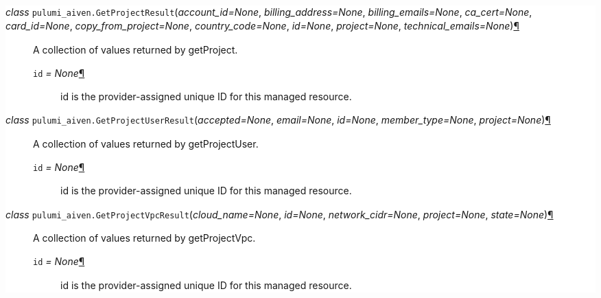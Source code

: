 </dd></dl>

<dl class="class">
<dt id="pulumi_aiven.GetProjectResult">
<em class="property">class </em><code class="sig-prename descclassname">pulumi_aiven.</code><code class="sig-name descname">GetProjectResult</code><span class="sig-paren">(</span><em class="sig-param">account_id=None</em>, <em class="sig-param">billing_address=None</em>, <em class="sig-param">billing_emails=None</em>, <em class="sig-param">ca_cert=None</em>, <em class="sig-param">card_id=None</em>, <em class="sig-param">copy_from_project=None</em>, <em class="sig-param">country_code=None</em>, <em class="sig-param">id=None</em>, <em class="sig-param">project=None</em>, <em class="sig-param">technical_emails=None</em><span class="sig-paren">)</span><a class="headerlink" href="#pulumi_aiven.GetProjectResult" title="Permalink to this definition">¶</a></dt>
<dd><p>A collection of values returned by getProject.</p>
<dl class="attribute">
<dt id="pulumi_aiven.GetProjectResult.id">
<code class="sig-name descname">id</code><em class="property"> = None</em><a class="headerlink" href="#pulumi_aiven.GetProjectResult.id" title="Permalink to this definition">¶</a></dt>
<dd><p>id is the provider-assigned unique ID for this managed resource.</p>
</dd></dl>

</dd></dl>

<dl class="class">
<dt id="pulumi_aiven.GetProjectUserResult">
<em class="property">class </em><code class="sig-prename descclassname">pulumi_aiven.</code><code class="sig-name descname">GetProjectUserResult</code><span class="sig-paren">(</span><em class="sig-param">accepted=None</em>, <em class="sig-param">email=None</em>, <em class="sig-param">id=None</em>, <em class="sig-param">member_type=None</em>, <em class="sig-param">project=None</em><span class="sig-paren">)</span><a class="headerlink" href="#pulumi_aiven.GetProjectUserResult" title="Permalink to this definition">¶</a></dt>
<dd><p>A collection of values returned by getProjectUser.</p>
<dl class="attribute">
<dt id="pulumi_aiven.GetProjectUserResult.id">
<code class="sig-name descname">id</code><em class="property"> = None</em><a class="headerlink" href="#pulumi_aiven.GetProjectUserResult.id" title="Permalink to this definition">¶</a></dt>
<dd><p>id is the provider-assigned unique ID for this managed resource.</p>
</dd></dl>

</dd></dl>

<dl class="class">
<dt id="pulumi_aiven.GetProjectVpcResult">
<em class="property">class </em><code class="sig-prename descclassname">pulumi_aiven.</code><code class="sig-name descname">GetProjectVpcResult</code><span class="sig-paren">(</span><em class="sig-param">cloud_name=None</em>, <em class="sig-param">id=None</em>, <em class="sig-param">network_cidr=None</em>, <em class="sig-param">project=None</em>, <em class="sig-param">state=None</em><span class="sig-paren">)</span><a class="headerlink" href="#pulumi_aiven.GetProjectVpcResult" title="Permalink to this definition">¶</a></dt>
<dd><p>A collection of values returned by getProjectVpc.</p>
<dl class="attribute">
<dt id="pulumi_aiven.GetProjectVpcResult.id">
<code class="sig-name descname">id</code><em class="property"> = None</em><a class="headerlink" href="#pulumi_aiven.GetProjectVpcResult.id" title="Permalink to this definition">¶</a></dt>
<dd><p>id is the provider-assigned unique ID for this managed resource.</p>
</dd></dl>
